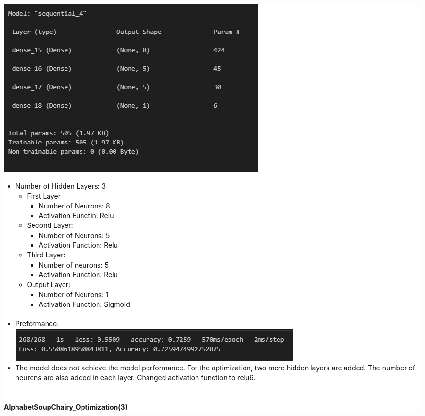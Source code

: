 ![Model Summary](https://github.com/henrychan990805/deep-learning-challenge/blob/a5c7c16ed2dbaf14165b0e261ec73208ccb2c7d6/ScreenShots/Summary/AlphabetSoupChairy_Optimization(2)_summary.png)
* Number of Hidden Layers: 3
  * First Layer
    * Number of Neurons: 8
    * Activation Functin: Relu
  * Second Layer:
    * Number of Neurons: 5
    * Activation Function: Relu
  * Third Layer:
    * Number of neurons: 5
    * Activation Function: Relu
  * Output Layer:
    * Number of Neurons: 1
    * Activation Function: Sigmoid
<br><br>
* Preformance: <br>
![Model Summary](https://github.com/henrychan990805/deep-learning-challenge/blob/a5c7c16ed2dbaf14165b0e261ec73208ccb2c7d6/ScreenShots/Evaluation/AlphabetSoupChairy_Optimization(2)_evaluation.png)
* The model does not achieve the model performance. For the optimization, two more hidden layers are added. The number of neurons are also added in each layer. Changed activation function to relu6.
<br><br>
#### AlphabetSoupChairy_Optimization(3)